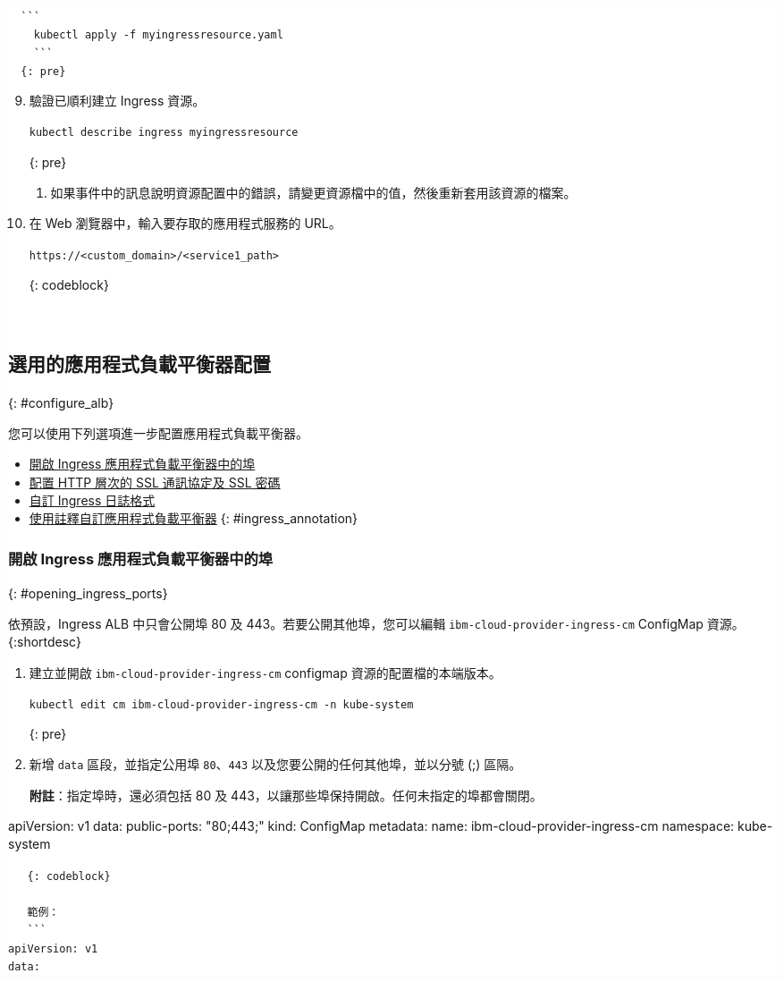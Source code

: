       ```
        kubectl apply -f myingressresource.yaml
        ```
      {: pre}
9.   驗證已順利建立 Ingress 資源。

      ```
      kubectl describe ingress myingressresource
      ```
      {: pre}

      1. 如果事件中的訊息說明資源配置中的錯誤，請變更資源檔中的值，然後重新套用該資源的檔案。

10.   在 Web 瀏覽器中，輸入要存取的應用程式服務的 URL。

      ```
      https://<custom_domain>/<service1_path>
      ```
      {: codeblock}


<br />





## 選用的應用程式負載平衡器配置
{: #configure_alb}

您可以使用下列選項進一步配置應用程式負載平衡器。

-   [開啟 Ingress 應用程式負載平衡器中的埠](#opening_ingress_ports)
-   [配置 HTTP 層次的 SSL 通訊協定及 SSL 密碼](#ssl_protocols_ciphers)
-   [自訂 Ingress 日誌格式](#ingress_log_format)
-   [使用註釋自訂應用程式負載平衡器](cs_annotations.html)
{: #ingress_annotation}


### 開啟 Ingress 應用程式負載平衡器中的埠
{: #opening_ingress_ports}

依預設，Ingress ALB 中只會公開埠 80 及 443。若要公開其他埠，您可以編輯 `ibm-cloud-provider-ingress-cm` ConfigMap 資源。
{:shortdesc}

1. 建立並開啟 `ibm-cloud-provider-ingress-cm` configmap 資源的配置檔的本端版本。

    ```
    kubectl edit cm ibm-cloud-provider-ingress-cm -n kube-system
    ```
    {: pre}

2. 新增 <code>data</code> 區段，並指定公用埠 `80`、`443` 以及您要公開的任何其他埠，並以分號 (;) 區隔。

    **附註**：指定埠時，還必須包括 80 及 443，以讓那些埠保持開啟。任何未指定的埠都會關閉。

    ```
 apiVersion: v1
 data:
   public-ports: "80;443;<port3>"
 kind: ConfigMap
 metadata:
   name: ibm-cloud-provider-ingress-cm
   namespace: kube-system
 ```
    {: codeblock}

    範例：
    ```
 apiVersion: v1
 data:
 ```